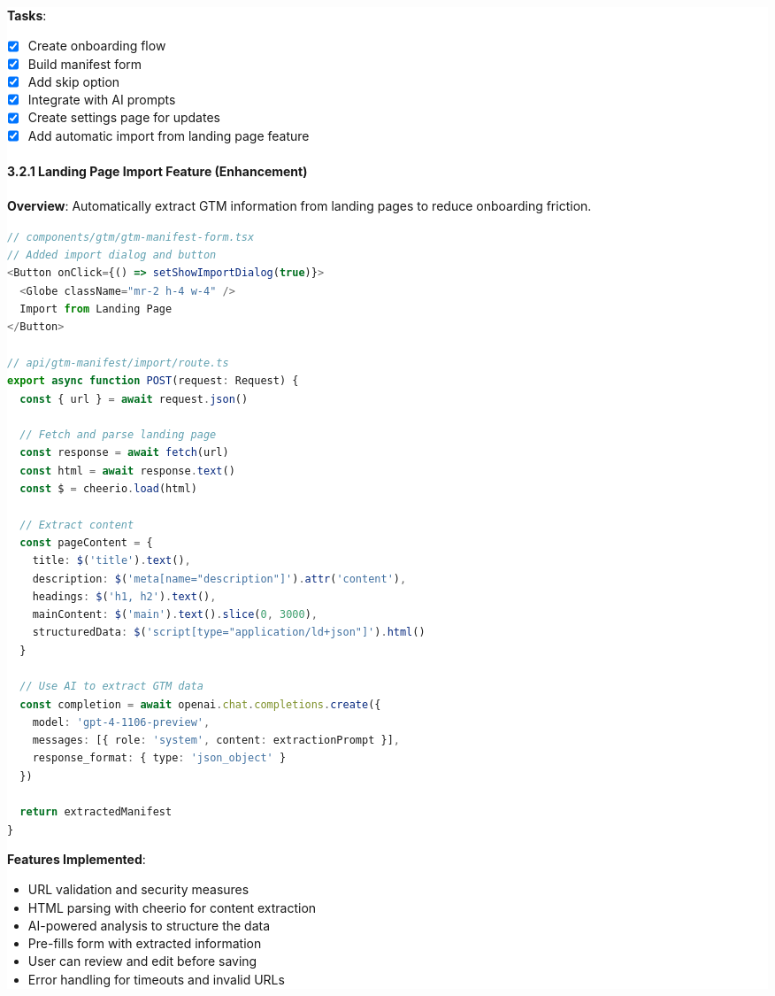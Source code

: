 **Tasks**:

- [x] Create onboarding flow
- [x] Build manifest form
- [x] Add skip option
- [x] Integrate with AI prompts
- [x] Create settings page for updates
- [x] Add automatic import from landing page feature

#### 3.2.1 Landing Page Import Feature (Enhancement)

**Overview**: Automatically extract GTM information from landing pages to reduce onboarding friction.

```typescript
// components/gtm/gtm-manifest-form.tsx
// Added import dialog and button
<Button onClick={() => setShowImportDialog(true)}>
  <Globe className="mr-2 h-4 w-4" />
  Import from Landing Page
</Button>

// api/gtm-manifest/import/route.ts
export async function POST(request: Request) {
  const { url } = await request.json()
  
  // Fetch and parse landing page
  const response = await fetch(url)
  const html = await response.text()
  const $ = cheerio.load(html)
  
  // Extract content
  const pageContent = {
    title: $('title').text(),
    description: $('meta[name="description"]').attr('content'),
    headings: $('h1, h2').text(),
    mainContent: $('main').text().slice(0, 3000),
    structuredData: $('script[type="application/ld+json"]').html()
  }
  
  // Use AI to extract GTM data
  const completion = await openai.chat.completions.create({
    model: 'gpt-4-1106-preview',
    messages: [{ role: 'system', content: extractionPrompt }],
    response_format: { type: 'json_object' }
  })
  
  return extractedManifest
}
```

**Features Implemented**:
- URL validation and security measures
- HTML parsing with cheerio for content extraction
- AI-powered analysis to structure the data
- Pre-fills form with extracted information
- User can review and edit before saving
- Error handling for timeouts and invalid URLs
